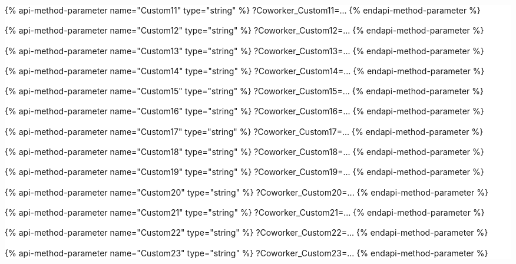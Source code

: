 
{% api-method-parameter name="Custom11" type="string" %}
?Coworker\_Custom11=...
{% endapi-method-parameter %}


{% api-method-parameter name="Custom12" type="string" %}
?Coworker\_Custom12=...
{% endapi-method-parameter %}


{% api-method-parameter name="Custom13" type="string" %}
?Coworker\_Custom13=...
{% endapi-method-parameter %}


{% api-method-parameter name="Custom14" type="string" %}
?Coworker\_Custom14=...
{% endapi-method-parameter %}


{% api-method-parameter name="Custom15" type="string" %}
?Coworker\_Custom15=...
{% endapi-method-parameter %}


{% api-method-parameter name="Custom16" type="string" %}
?Coworker\_Custom16=...
{% endapi-method-parameter %}


{% api-method-parameter name="Custom17" type="string" %}
?Coworker\_Custom17=...
{% endapi-method-parameter %}


{% api-method-parameter name="Custom18" type="string" %}
?Coworker\_Custom18=...
{% endapi-method-parameter %}


{% api-method-parameter name="Custom19" type="string" %}
?Coworker\_Custom19=...
{% endapi-method-parameter %}


{% api-method-parameter name="Custom20" type="string" %}
?Coworker\_Custom20=...
{% endapi-method-parameter %}


{% api-method-parameter name="Custom21" type="string" %}
?Coworker\_Custom21=...
{% endapi-method-parameter %}


{% api-method-parameter name="Custom22" type="string" %}
?Coworker\_Custom22=...
{% endapi-method-parameter %}


{% api-method-parameter name="Custom23" type="string" %}
?Coworker\_Custom23=...
{% endapi-method-parameter %}
